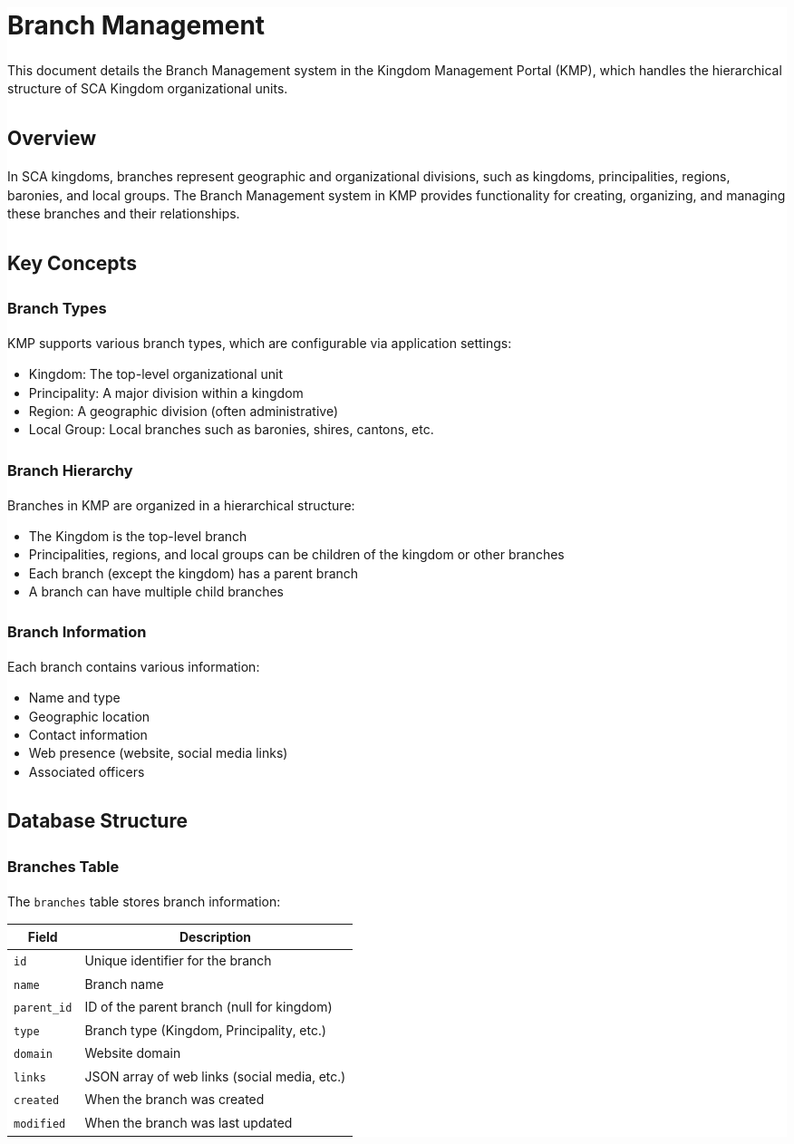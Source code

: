 # Branch Management

This document details the Branch Management system in the Kingdom Management Portal (KMP), which handles the hierarchical structure of SCA Kingdom organizational units.

## Overview

In SCA kingdoms, branches represent geographic and organizational divisions, such as kingdoms, principalities, regions, baronies, and local groups. The Branch Management system in KMP provides functionality for creating, organizing, and managing these branches and their relationships.

## Key Concepts

### Branch Types

KMP supports various branch types, which are configurable via application settings:

- Kingdom: The top-level organizational unit
- Principality: A major division within a kingdom
- Region: A geographic division (often administrative)
- Local Group: Local branches such as baronies, shires, cantons, etc.

### Branch Hierarchy

Branches in KMP are organized in a hierarchical structure:

- The Kingdom is the top-level branch
- Principalities, regions, and local groups can be children of the kingdom or other branches
- Each branch (except the kingdom) has a parent branch
- A branch can have multiple child branches

### Branch Information

Each branch contains various information:

- Name and type
- Geographic location
- Contact information
- Web presence (website, social media links)
- Associated officers

## Database Structure

### Branches Table

The `branches` table stores branch information:

| Field | Description |
|-------|-------------|
| `id` | Unique identifier for the branch |
| `name` | Branch name |
| `parent_id` | ID of the parent branch (null for kingdom) |
| `type` | Branch type (Kingdom, Principality, etc.) |
| `domain` | Website domain |
| `links` | JSON array of web links (social media, etc.) |
| `created` | When the branch was created |
| `modified` | When the branch was last updated |
